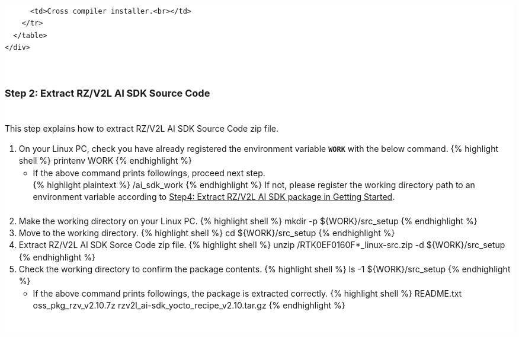           <td>Cross compiler installer.<br></td>
        </tr>
      </table>
    </div>
  </div>
</div>
<br>

<h3 id="step2" >Step 2: Extract RZ/V2L AI SDK Source Code</h3>
<br>
This step explains how to extract RZ/V2L AI SDK Source Code zip file.
<br>
<ol>
  <li>On your Linux PC, check you have already registered the environment variable <b><code>WORK</code></b> with the below command.
{% highlight shell %}
printenv WORK
{% endhighlight %}
    <ul>
      <li>
      If the above command prints followings, proceed next step. <br>
{% highlight plaintext %}
<path to the working directory>/ai_sdk_work
{% endhighlight %}
      If not, please register the working directory path to an environment variable according to <a href="{{ site.url }}{{ site.baseurl }}{% link getting_started.md %}#step4">Step4: Extract RZ/V2L AI SDK package in Getting Started</a>.
      </li>
    </ul>
  </li>
  <br>
  <li>Make the working directory on your Linux PC.
{% highlight shell %}
mkdir -p ${WORK}/src_setup
{% endhighlight %}
  </li>
  <li>Move to the working directory.
{% highlight shell %}
cd ${WORK}/src_setup
{% endhighlight %}
  </li>
  <li>Extract RZ/V2L AI SDK Sorce Code zip file.
{% highlight shell %}
unzip <Path to the file>/RTK0EF0160F*_linux-src.zip -d ${WORK}/src_setup
{% endhighlight %}
  </li>
  <li>Check the working directory to confirm the package contents.
{% highlight shell %}
ls -1 ${WORK}/src_setup
{% endhighlight %}
    <ul>
      <li>
If the above command prints followings, the package is extracted correctly.
{% highlight shell %}
README.txt
oss_pkg_rzv_v2.10.7z 
rzv2l_ai-sdk_yocto_recipe_v2.10.tar.gz
{% endhighlight %}
      </li>
    </ul>
  </li>
</ol>
<br>
